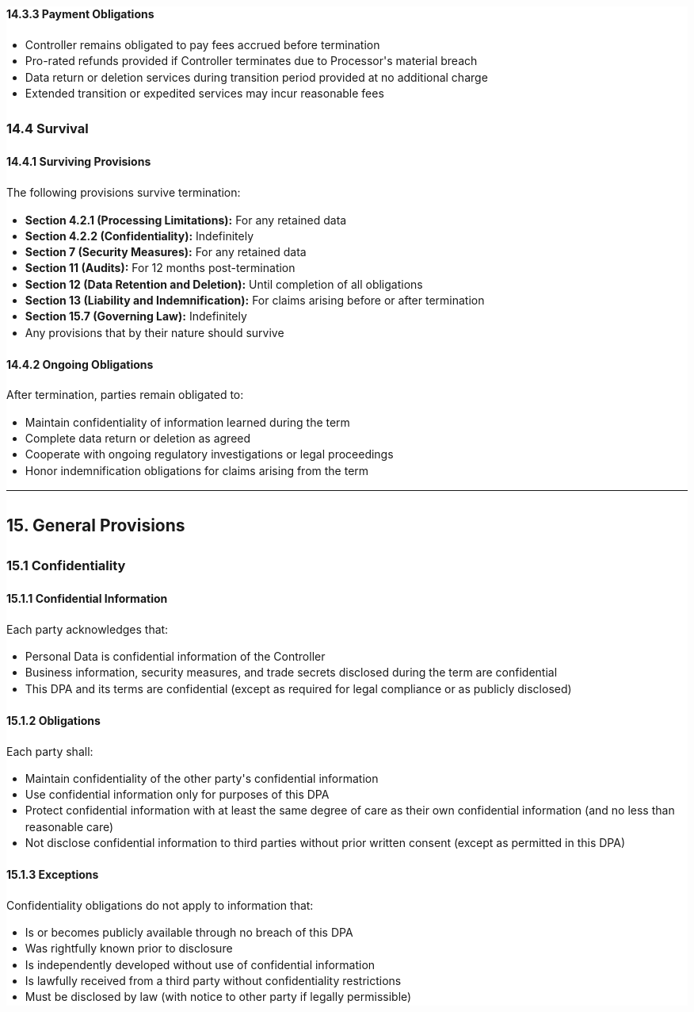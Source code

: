 #### 14.3.3 Payment Obligations
- Controller remains obligated to pay fees accrued before termination
- Pro-rated refunds provided if Controller terminates due to Processor's material breach
- Data return or deletion services during transition period provided at no additional charge
- Extended transition or expedited services may incur reasonable fees

### 14.4 Survival

#### 14.4.1 Surviving Provisions
The following provisions survive termination:
- **Section 4.2.1 (Processing Limitations):** For any retained data
- **Section 4.2.2 (Confidentiality):** Indefinitely
- **Section 7 (Security Measures):** For any retained data
- **Section 11 (Audits):** For 12 months post-termination
- **Section 12 (Data Retention and Deletion):** Until completion of all obligations
- **Section 13 (Liability and Indemnification):** For claims arising before or after termination
- **Section 15.7 (Governing Law):** Indefinitely
- Any provisions that by their nature should survive

#### 14.4.2 Ongoing Obligations
After termination, parties remain obligated to:
- Maintain confidentiality of information learned during the term
- Complete data return or deletion as agreed
- Cooperate with ongoing regulatory investigations or legal proceedings
- Honor indemnification obligations for claims arising from the term

---

## 15. General Provisions

### 15.1 Confidentiality

#### 15.1.1 Confidential Information
Each party acknowledges that:
- Personal Data is confidential information of the Controller
- Business information, security measures, and trade secrets disclosed during the term are confidential
- This DPA and its terms are confidential (except as required for legal compliance or as publicly disclosed)

#### 15.1.2 Obligations
Each party shall:
- Maintain confidentiality of the other party's confidential information
- Use confidential information only for purposes of this DPA
- Protect confidential information with at least the same degree of care as their own confidential information (and no less than reasonable care)
- Not disclose confidential information to third parties without prior written consent (except as permitted in this DPA)

#### 15.1.3 Exceptions
Confidentiality obligations do not apply to information that:
- Is or becomes publicly available through no breach of this DPA
- Was rightfully known prior to disclosure
- Is independently developed without use of confidential information
- Is lawfully received from a third party without confidentiality restrictions
- Must be disclosed by law (with notice to other party if legally permissible)
